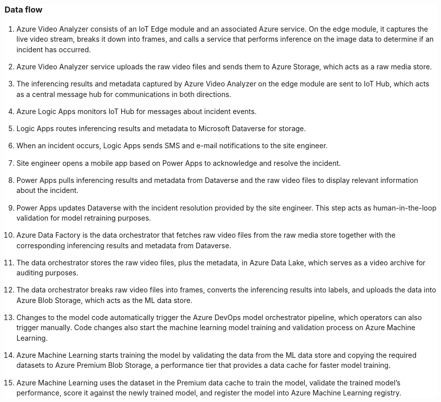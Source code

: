 ### Data flow

1.  Azure Video Analyzer consists of an IoT Edge module and an associated Azure
    service. On the edge module, it captures the live video stream, breaks it
    down into frames, and calls a service that performs inference on the image
    data to determine if an incident has occurred.

2.  Azure Video Analyzer service uploads the raw video files and sends them to
    Azure Storage, which acts as a raw media store.

3.  The inferencing results and metadata captured by Azure Video Analyzer on the
    edge module are sent to IoT Hub, which acts as a central message hub for
    communications in both directions.

4.  Azure Logic Apps monitors IoT Hub for messages about incident events.

5.  Logic Apps routes inferencing results and metadata to Microsoft Dataverse
    for storage.

6.  When an incident occurs, Logic Apps sends SMS and e-mail notifications to
    the site engineer.

7.  Site engineer opens a mobile app based on Power Apps to acknowledge and
    resolve the incident.

8.  Power Apps pulls inferencing results and metadata from Dataverse and the raw
    video files to display relevant information about the incident.

9.  Power Apps updates Dataverse with the incident resolution provided by the
    site engineer. This step acts as human-in-the-loop validation for model
    retraining purposes.

10. Azure Data Factory is the data orchestrator that fetches raw video files
    from the raw media store together with the corresponding inferencing results
    and metadata from Dataverse.

11. The data orchestrator stores the raw video files, plus the metadata, in
    Azure Data Lake, which serves as a video archive for auditing purposes.

12. The data orchestrator breaks raw video files into frames, converts the
    inferencing results into labels, and uploads the data into Azure Blob
    Storage, which acts as the ML data store.

13. Changes to the model code automatically trigger the Azure DevOps model
    orchestrator pipeline, which operators can also trigger manually. Code
    changes also start the machine learning model training and validation
    process on Azure Machine Learning.

14. Azure Machine Learning starts training the model by validating the data from
    the ML data store and copying the required datasets to Azure Premium Blob
    Storage, a performance tier that provides a data cache for faster model
    training.

15. Azure Machine Learning uses the dataset in the Premium data cache to train
    the model, validate the trained model’s performance, score it against the
    newly trained model, and register the model into Azure Machine Learning
    registry.
